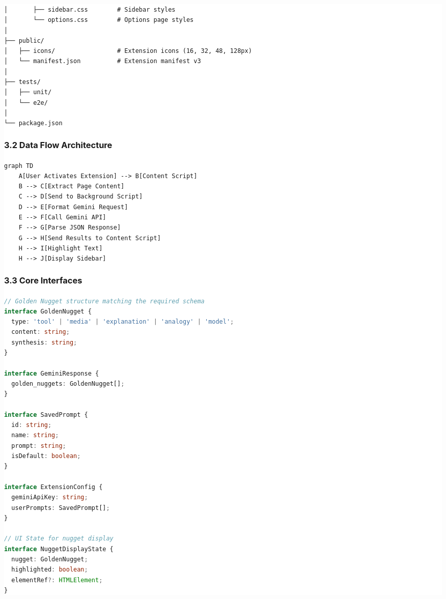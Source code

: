 ```
│       ├── sidebar.css        # Sidebar styles
│       └── options.css        # Options page styles
│
├── public/
│   ├── icons/                 # Extension icons (16, 32, 48, 128px)
│   └── manifest.json          # Extension manifest v3
│
├── tests/
│   ├── unit/
│   └── e2e/
│
└── package.json
```

### 3.2 Data Flow Architecture

```mermaid
graph TD
    A[User Activates Extension] --> B[Content Script]
    B --> C[Extract Page Content]
    C --> D[Send to Background Script]
    D --> E[Format Gemini Request]
    E --> F[Call Gemini API]
    F --> G[Parse JSON Response]
    G --> H[Send Results to Content Script]
    H --> I[Highlight Text]
    H --> J[Display Sidebar]
```

### 3.3 Core Interfaces

```typescript
// Golden Nugget structure matching the required schema
interface GoldenNugget {
  type: 'tool' | 'media' | 'explanation' | 'analogy' | 'model';
  content: string;
  synthesis: string;
}

interface GeminiResponse {
  golden_nuggets: GoldenNugget[];
}

interface SavedPrompt {
  id: string;
  name: string;
  prompt: string;
  isDefault: boolean;
}

interface ExtensionConfig {
  geminiApiKey: string;
  userPrompts: SavedPrompt[];
}

// UI State for nugget display
interface NuggetDisplayState {
  nugget: GoldenNugget;
  highlighted: boolean;
  elementRef?: HTMLElement;
}
```
